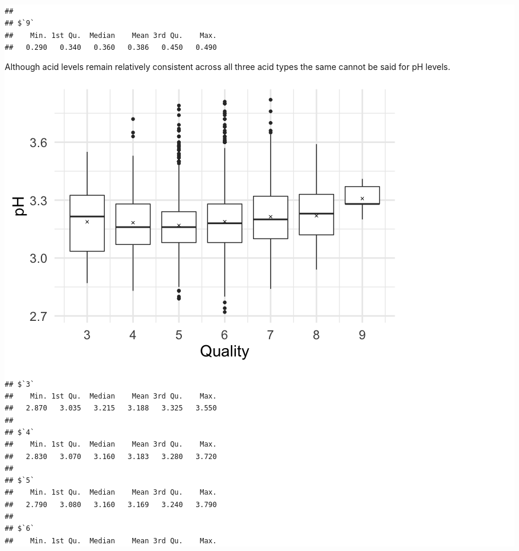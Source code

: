     ## 
    ## $`9`
    ##    Min. 1st Qu.  Median    Mean 3rd Qu.    Max. 
    ##   0.290   0.340   0.360   0.386   0.450   0.490

Although acid levels remain relatively consistent across all three acid types the same cannot be said for pH levels.

![](WhiteWineExploratoryDataAnalysis_files/figure-markdown_github/unnamed-chunk-29-1.png)

    ## $`3`
    ##    Min. 1st Qu.  Median    Mean 3rd Qu.    Max. 
    ##   2.870   3.035   3.215   3.188   3.325   3.550 
    ## 
    ## $`4`
    ##    Min. 1st Qu.  Median    Mean 3rd Qu.    Max. 
    ##   2.830   3.070   3.160   3.183   3.280   3.720 
    ## 
    ## $`5`
    ##    Min. 1st Qu.  Median    Mean 3rd Qu.    Max. 
    ##   2.790   3.080   3.160   3.169   3.240   3.790 
    ## 
    ## $`6`
    ##    Min. 1st Qu.  Median    Mean 3rd Qu.    Max. 